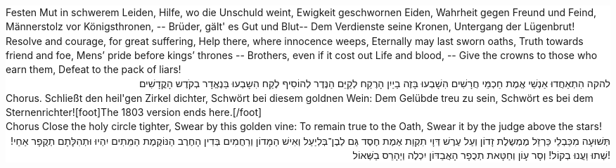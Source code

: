 <td style="vertical-align:top;">
<div class="german" lang="de" style="text-align: left;">
Festen Mut in schwerem Leiden,
Hilfe, wo die Unschuld weint,
Ewigkeit geschwornen Eiden,
Wahrheit gegen Freund und Feind,
Männerstolz vor Königsthronen, --
Brüder, gält' es Gut und Blut--
Dem Verdienste seine Kronen,
Untergang der Lügenbrut!
</div></td>
 
<td style="vertical-align:top;">
<div class="english" lang="en" style="text-align: left;">
Resolve and courage, for great suffering,
Help there, where innocence weeps,
Eternally may last sworn oaths,
Truth towards friend and foe,
Mens’ pride before kings’ thrones --
Brothers, even if it cost out Life and blood, --
Give the crowns to those who earn them,
Defeat to the pack of liars!
</div></td></tr>


<tr><td style="vertical-align:top;">
<div class="liturgy" lang="he" style="text-align: right;">
<span class="instruction">להקה</span>
הִתְאַחֲדוּ אַנְשֵׁי אֱמֶת חַכְמֵּי חֲרָשִׁים
הִשָׁבְעוּ בָּזֶה בַיַיִן הָרֶקַח
לְקַיֵּם הַנֶּדֶר לְהוֹסִיף לֶקַח
הִשָבְעוּ בַּנֶאֱדָר בְקֹדֶש הָקֳדָשִׁים
</div></td>
 
<td style="vertical-align:top;">
<div class="german" lang="de" style="text-align: left;">
<span class="instruction">Chorus</span>.
Schließt den heil'gen Zirkel dichter,
Schwört bei diesem goldnen Wein:
Dem Gelübde treu zu sein,
Schwört es bei dem Sternenrichter![foot]The 1803 version ends here.[/foot]
</div></td>
 
<td style="vertical-align:top;">
<div class="english" lang="en" style="text-align: left;">
<span class="instruction">Chorus</span>
Close the holy circle tighter,
Swear by this golden vine:
To remain true to the Oath,
Swear it by the judge above the stars!
</div></td></tr>


<tr><td style="vertical-align:top;">
<div class="liturgy" lang="he" style="text-align: right;">
תְּשׁוּעָה מִכַּבְלֵי כַּרְזֵל מֶמְשֶלֶת זָדוֹן
וְעַל עֶרֶשׁ דְּוָי תִקְוַת אֶמֶת
חֶסֶד גַּם לְבֶן־בְּלִיַעַל וְאִישׁ הַמָּדוֹן
וְרַחֲמִים בְּדִין הָחֶרֶב הַנּוֹקֶמֶת
הַמֵּתִים יִהְיוּ וּתְהִלָּתָם תְקֻפָר
אַחַי! שְׁתוּ וַעֲנוּ בְקוֹל!
וְסָר עָוֹן וְחַטָּאת תְכֻפָר
הָאֲבַדּוֹן יִכְלֶה וְיַהָרֵס בַשְּׁאוֹל!
</div></td>
 